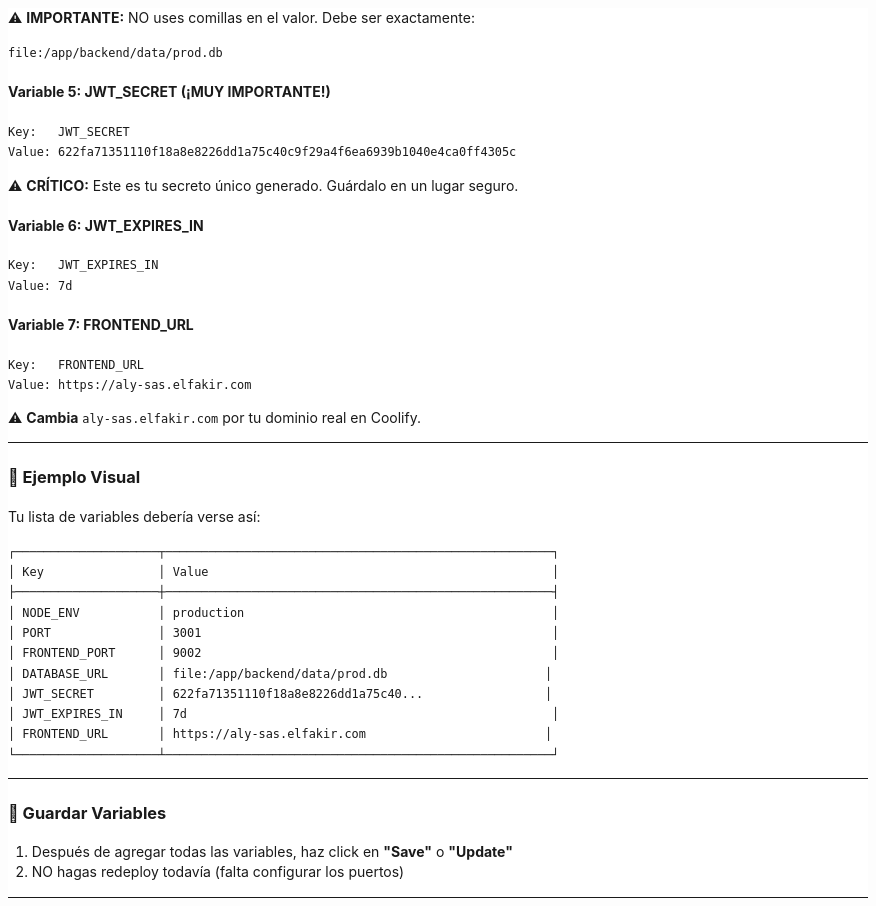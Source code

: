 ⚠️ **IMPORTANTE:** NO uses comillas en el valor. Debe ser exactamente:
```
file:/app/backend/data/prod.db
```

#### Variable 5: JWT_SECRET (¡MUY IMPORTANTE!)
```
Key:   JWT_SECRET
Value: 622fa71351110f18a8e8226dd1a75c40c9f29a4f6ea6939b1040e4ca0ff4305c
```

⚠️ **CRÍTICO:** Este es tu secreto único generado. Guárdalo en un lugar seguro.

#### Variable 6: JWT_EXPIRES_IN
```
Key:   JWT_EXPIRES_IN
Value: 7d
```

#### Variable 7: FRONTEND_URL
```
Key:   FRONTEND_URL
Value: https://aly-sas.elfakir.com
```

⚠️ **Cambia** `aly-sas.elfakir.com` por tu dominio real en Coolify.

---

### 📸 Ejemplo Visual

Tu lista de variables debería verse así:

```
┌────────────────────┬──────────────────────────────────────────────────────┐
│ Key                │ Value                                                │
├────────────────────┼──────────────────────────────────────────────────────┤
│ NODE_ENV           │ production                                           │
│ PORT               │ 3001                                                 │
│ FRONTEND_PORT      │ 9002                                                 │
│ DATABASE_URL       │ file:/app/backend/data/prod.db                      │
│ JWT_SECRET         │ 622fa71351110f18a8e8226dd1a75c40...                 │
│ JWT_EXPIRES_IN     │ 7d                                                   │
│ FRONTEND_URL       │ https://aly-sas.elfakir.com                         │
└────────────────────┴──────────────────────────────────────────────────────┘
```

---

### 💾 Guardar Variables

1. Después de agregar todas las variables, haz click en **"Save"** o **"Update"**
2. NO hagas redeploy todavía (falta configurar los puertos)

---
